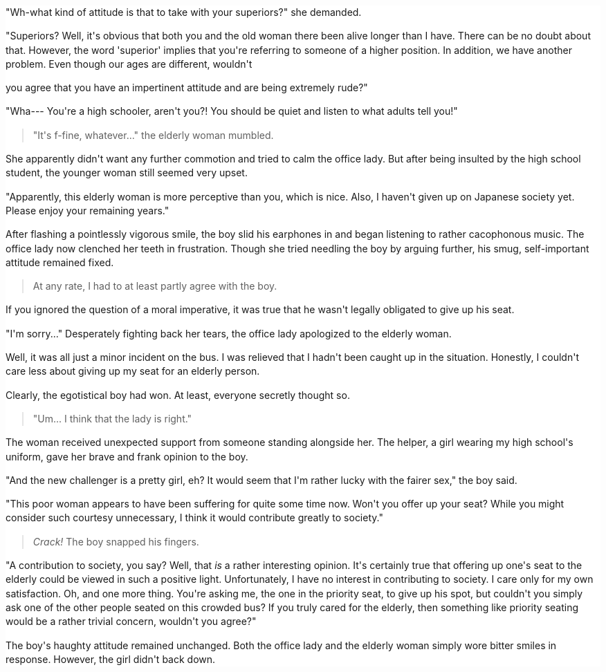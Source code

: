 "Wh-what kind of attitude is that to take with your superiors?" she demanded.

"Superiors? Well, it's obvious that both you and the old woman there been alive longer than I have. There can be no doubt about that. However, the word 'superior' implies that you're referring to someone of a higher position. In addition, we have another problem. Even though our ages are different, wouldn't

you agree that you have an impertinent attitude and are being extremely rude?"

"Wha--- You're a high schooler, aren't you?! You should be quiet and listen to what adults tell you!"

> "It's f-fine, whatever..." the elderly woman mumbled.

She apparently didn't want any further commotion and tried to calm the office lady. But after being insulted by the high school student, the younger woman still seemed very upset.

"Apparently, this elderly woman is more perceptive than you, which is nice. Also, I haven't given up on Japanese society yet. Please enjoy your remaining years."

After flashing a pointlessly vigorous smile, the boy slid his earphones in and began listening to rather cacophonous music. The office lady now clenched her teeth in frustration. Though she tried needling the boy by arguing further, his smug, self-important attitude remained fixed.

> At any rate, I had to at least partly agree with the boy.

If you ignored the question of a moral imperative, it was true that he wasn't legally obligated to give up his seat.

"I'm sorry..." Desperately fighting back her tears, the office lady apologized to the elderly woman.

Well, it was all just a minor incident on the bus. I was relieved that I hadn't been caught up in the situation. Honestly, I couldn't care less about giving up my seat for an elderly person.

Clearly, the egotistical boy had won. At least, everyone secretly thought so.

> "Um... I think that the lady is right."

The woman received unexpected support from someone standing alongside her. The helper, a girl wearing my high school's uniform, gave her brave and frank opinion to the boy.

"And the new challenger is a pretty girl, eh? It would seem that I'm rather lucky with the fairer sex," the boy said.

"This poor woman appears to have been suffering for quite some time now. Won't you offer up your seat? While you might consider such courtesy unnecessary, I think it would contribute greatly to society."

> *Crack!* The boy snapped his fingers.

"A contribution to society, you say? Well, that *is* a rather interesting opinion. It's certainly true that offering up one's seat to the elderly could be viewed in such a positive light. Unfortunately, I have no interest in contributing to society. I care only for my own satisfaction. Oh, and one more thing. You're asking me, the one in the priority seat, to give up his spot, but couldn't you simply ask one of the other people seated on this crowded bus? If you truly cared for the elderly, then something like priority seating would be a rather trivial concern, wouldn't you agree?"

The boy's haughty attitude remained unchanged. Both the office lady and the elderly woman simply wore bitter smiles in response. However, the girl didn't back down.
